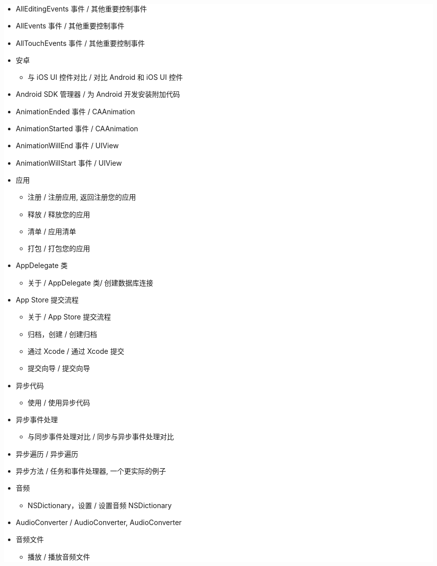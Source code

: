 +   AllEditingEvents 事件 / 其他重要控制事件

+   AllEvents 事件 / 其他重要控制事件

+   AllTouchEvents 事件 / 其他重要控制事件

+   安卓

    +   与 iOS UI 控件对比 / 对比 Android 和 iOS UI 控件

+   Android SDK 管理器 / 为 Android 开发安装附加代码

+   AnimationEnded 事件 / CAAnimation

+   AnimationStarted 事件 / CAAnimation

+   AnimationWillEnd 事件 / UIView

+   AnimationWillStart 事件 / UIView

+   应用

    +   注册 / 注册应用, 返回注册您的应用

    +   释放 / 释放您的应用

    +   清单 / 应用清单

    +   打包 / 打包您的应用

+   AppDelegate 类

    +   关于 / AppDelegate 类/ 创建数据库连接

+   App Store 提交流程

    +   关于 / App Store 提交流程

    +   归档，创建 / 创建归档

    +   通过 Xcode / 通过 Xcode 提交

    +   提交向导 / 提交向导

+   异步代码

    +   使用 / 使用异步代码

+   异步事件处理

    +   与同步事件处理对比 / 同步与异步事件处理对比

+   异步遍历 / 异步遍历

+   异步方法 / 任务和事件处理器, 一个更实际的例子

+   音频

    +   NSDictionary，设置 / 设置音频 NSDictionary

+   AudioConverter / AudioConverter, AudioConverter

+   音频文件

    +   播放 / 播放音频文件
